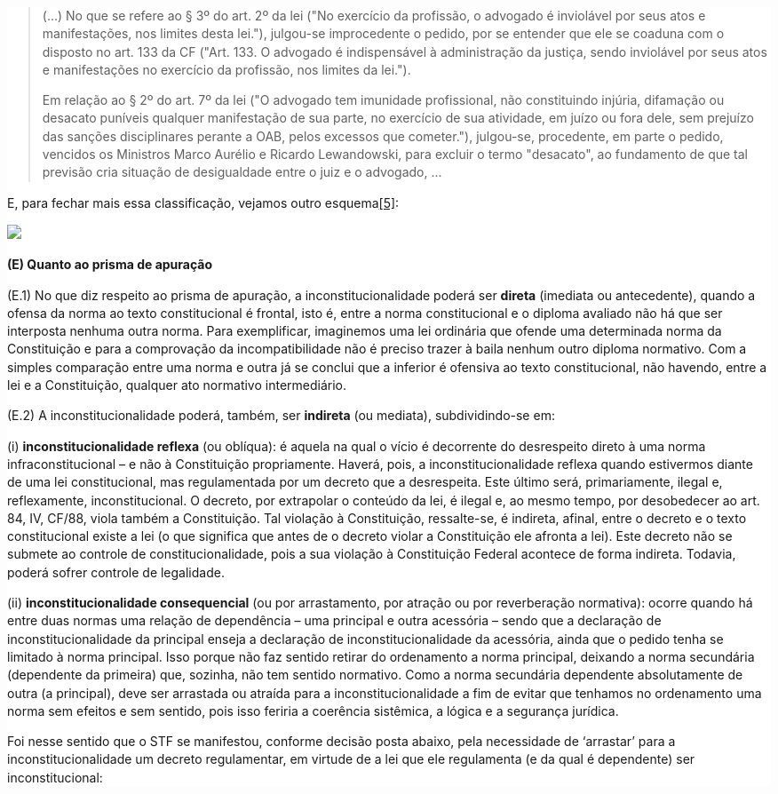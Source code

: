 > (...) No que se refere ao § 3º do art. 2º da lei ("No exercício da profissão, o advogado é inviolável por seus atos e manifestações, nos limites desta lei."), julgou-se improcedente o pedido, por se entender que ele se coaduna com o disposto no art. 133 da CF ("Art. 133. O advogado é indispensável à administração da justiça, sendo inviolável por seus atos e manifestações no exercício da profissão, nos limites da lei.").
> 
> Em relação ao § 2º do art. 7º da lei ("O advogado tem imunidade profissional, não constituindo injúria, difamação ou desacato puníveis qualquer manifestação de sua parte, no exercício de sua atividade, em juízo ou fora dele, sem prejuízo das sanções disciplinares perante a OAB, pelos excessos que cometer."), julgou-se, procedente, em parte o pedido, vencidos os Ministros Marco Aurélio e Ricardo Lewandowski, para excluir o termo "desacato", ao fundamento de que tal previsão cria situação de desigualdade entre o juiz e o advogado, ...

E, para fechar mais essa classificação, vejamos outro esquema[[5]](https://aluno.direcaoconcursos.com.br/course/6383d8d2bfbb411fc9a65aa5/module/6385ec06f41c257d29c9872c/lesson/635d5962a9ee7444438093b0/chapter/63a4b68e19dc8c0f80ae541e#_ftn5): 

![](https://admin-assets-dist.direcaoconcursos.com.br/content/images/17a8fa1e-24ff-4f1a-8bb9-2007f5658f01.jpeg)

**(E) Quanto ao prisma de apuração**

(E.1) No que diz respeito ao prisma de apuração, a inconstitucionalidade poderá ser **direta** (imediata ou antecedente), quando a ofensa da norma ao texto constitucional é frontal, isto é, entre a norma constitucional e o diploma avaliado não há que ser interposta nenhuma outra norma. Para exemplificar, imaginemos uma lei ordinária que ofende uma determinada norma da Constituição e para a comprovação da incompatibilidade não é preciso trazer à baila nenhum outro diploma normativo. Com a simples comparação entre uma norma e outra já se conclui que a inferior é ofensiva ao texto constitucional, não havendo, entre a lei e a Constituição, qualquer ato normativo intermediário.

(E.2) A inconstitucionalidade poderá, também, ser **indireta** (ou mediata), subdividindo-se em:

(i) **inconstitucionalidade reflexa** (ou oblíqua): é aquela na qual o vício é decorrente do desrespeito direto à uma norma infraconstitucional – e não à Constituição propriamente. Haverá, pois, a inconstitucionalidade reflexa quando estivermos diante de uma lei constitucional, mas regulamentada por um decreto que a desrespeita. Este último será, primariamente, ilegal e, reflexamente, inconstitucional. O decreto, por extrapolar o conteúdo da lei, é ilegal e, ao mesmo tempo, por desobedecer ao art. 84, IV, CF/88, viola também a Constituição. Tal violação à Constituição, ressalte-se, é indireta, afinal, entre o decreto e o texto constitucional existe a lei (o que significa que antes de o decreto violar a Constituição ele afronta a lei). Este decreto não se submete ao controle de constitucionalidade, pois a sua violação à Constituição Federal acontece de forma indireta. Todavia, poderá sofrer controle de legalidade.

(ii) **inconstitucionalidade consequencial** (ou por arrastamento, por atração ou por reverberação normativa): ocorre quando há entre duas normas uma relação de dependência – uma principal e outra acessória – sendo que a declaração de inconstitucionalidade da principal enseja a declaração de inconstitucionalidade da acessória, ainda que o pedido tenha se limitado à norma principal. Isso porque não faz sentido retirar do ordenamento a norma principal, deixando a norma secundária (dependente da primeira) que, sozinha, não tem sentido normativo. Como a norma secundária dependente absolutamente de outra (a principal), deve ser arrastada ou atraída para a inconstitucionalidade a fim de evitar que tenhamos no ordenamento uma norma sem efeitos e sem sentido, pois isso feriria a coerência sistêmica, a lógica e a segurança jurídica.

Foi nesse sentido que o STF se manifestou, conforme decisão posta abaixo, pela necessidade de ‘arrastar’ para a inconstitucionalidade um decreto regulamentar, em virtude de a lei que ele regulamenta (e da qual é dependente) ser inconstitucional:
